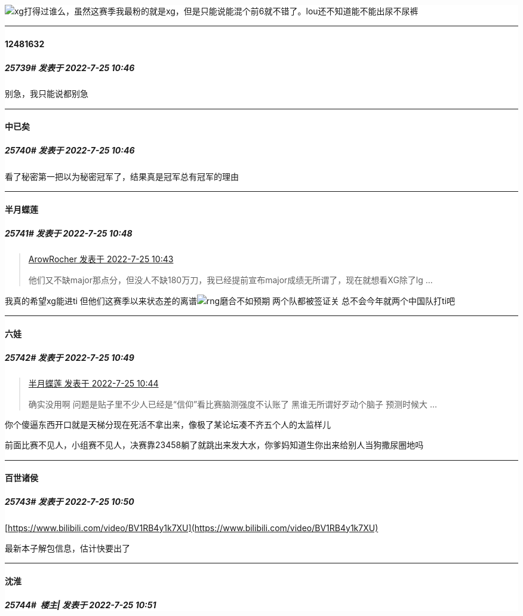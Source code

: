 <img src="https://static.saraba1st.com/image/smiley/face2017/067.png" referrerpolicy="no-referrer">xg打得过谁么，虽然这赛季我最粉的就是xg，但是只能说能混个前6就不错了。lou还不知道能不能出尿不尿裤

*****

####  12481632  
##### 25739#       发表于 2022-7-25 10:46

别急，我只能说都别急

*****

####  中已矣  
##### 25740#       发表于 2022-7-25 10:46

看了秘密第一把以为秘密冠军了，结果真是冠军总有冠军的理由



*****

####  半月蝶莲  
##### 25741#       发表于 2022-7-25 10:48

<blockquote><a href="httphttps://bbs.saraba1st.com/2b/forum.php?mod=redirect&amp;goto=findpost&amp;pid=56789729&amp;ptid=2033655" target="_blank">ArowRocher 发表于 2022-7-25 10:43</a>

他们又不缺major那点分，但没人不缺180万刀，我已经提前宣布major成绩无所谓了，现在就想看XG除了lg ...</blockquote>
我真的希望xg能进ti 但他们这赛季以来状态差的离谱<img src="https://static.saraba1st.com/image/smiley/face2017/067.png" referrerpolicy="no-referrer">rng磨合不如预期 两个队都被签证关 总不会今年就两个中国队打ti吧

*****

####  六娃  
##### 25742#       发表于 2022-7-25 10:49

<blockquote><a href="httphttps://bbs.saraba1st.com/2b/forum.php?mod=redirect&amp;goto=findpost&amp;pid=56789757&amp;ptid=2033655" target="_blank">半月蝶莲 发表于 2022-7-25 10:44</a>

确实没用啊 问题是贴子里不少人已经是“信仰”看比赛脑测强度不认账了 黑谁无所谓好歹动个脑子 预测时候大 ...</blockquote>
你个傻逼东西开口就是天梯分现在死活不拿出来，像极了某论坛凑不齐五个人的太监样儿

前面比赛不见人，小组赛不见人，决赛靠23458躺了就跳出来发大水，你爹妈知道生你出来给别人当狗撒尿圈地吗



*****

####  百世诸侯  
##### 25743#       发表于 2022-7-25 10:50

[https://www.bilibili.com/video/BV1RB4y1k7XU](https://www.bilibili.com/video/BV1RB4y1k7XU)

最新本子解包信息，估计快要出了

*****

####  沈淮  
##### 25744#         楼主| 发表于 2022-7-25 10:51
